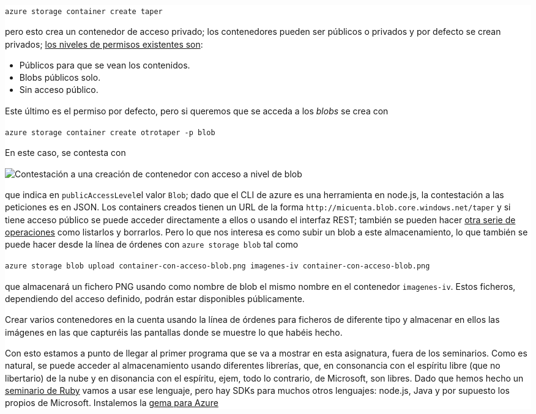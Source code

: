 ```
azure storage container create taper
```

pero esto crea un contenedor de acceso privado; los contenedores
pueden ser públicos o privados y por defecto se crean privados; [los niveles de permisos existentes son](http://msdn.microsoft.com/en-us/library/windowsazure/dd179354.aspx):

 * Públicos para que se vean los contenidos.
 * Blobs públicos solo.
 * Sin acceso público.
 
 Este último es el permiso por defecto, pero si queremos que se acceda
 a los *blobs* se crea con
 
```
azure storage container create otrotaper -p blob
```

En este caso, se contesta con

![Contestación a una creación de contenedor con acceso a nivel de blob](../img/container-con-acceso-blob.png)

que indica en `publicAccessLevel`el valor `Blob`; dado que el CLI de
azure es una herramienta en node.js, la contestación a las peticiones
es en JSON. Los containers creados tienen un URL de la forma
`http://micuenta.blob.core.windows.net/taper` y si tiene acceso
público se puede acceder directamente a ellos o usando el interfaz
REST; también se pueden hacer
[otra serie de operaciones](https://github.com/WindowsAzure/azure-sdk-tools-xplat)
como listarlos y borrarlos. Pero lo que nos interesa es como subir un
blob a este almacenamiento, lo que también se puede hacer desde la
línea de órdenes con `azure storage blob` tal como

```
azure storage blob upload container-con-acceso-blob.png imagenes-iv container-con-acceso-blob.png
```

que almacenará un fichero PNG usando como nombre de blob el mismo
nombre en el contenedor `imagenes-iv`. Estos ficheros, dependiendo del
acceso definido, podrán estar disponibles públicamente.

<div class='ejercicios' markdown='1'>

Crear varios contenedores en la cuenta usando la línea de órdenes para
ficheros de diferente tipo y almacenar en ellos las imágenes en las
que capturéis las pantallas donde se muestre lo que habéis hecho. 

</div>

Con esto estamos a punto de llegar al primer programa que se va a
mostrar en esta asignatura, fuera de los seminarios. Como es natural,
se puede acceder al almacenamiento usando diferentes librerías, que,
en consonancia con el espíritu libre (que no libertario) de la nube y
en disonancia con el espíritu, ejem, todo lo contrario, de Microsoft,
son libres. Dado que hemos hecho un
[seminario de Ruby](../seminarios/ruby.md) vamos a usar ese lenguaje,
pero hay SDKs para muchos otros lenguajes: node.js, Java y por
supuesto los propios de Microsoft. Instalemos la [gema para Azure](https://github.com/WindowsAzure/azure-sdk-for-ruby/blob/master/README.md)
